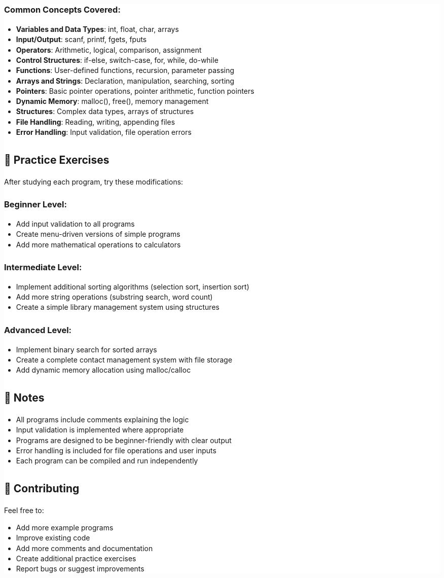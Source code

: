 ### Common Concepts Covered:
- **Variables and Data Types**: int, float, char, arrays
- **Input/Output**: scanf, printf, fgets, fputs
- **Operators**: Arithmetic, logical, comparison, assignment
- **Control Structures**: if-else, switch-case, for, while, do-while
- **Functions**: User-defined functions, recursion, parameter passing
- **Arrays and Strings**: Declaration, manipulation, searching, sorting
- **Pointers**: Basic pointer operations, pointer arithmetic, function pointers
- **Dynamic Memory**: malloc(), free(), memory management
- **Structures**: Complex data types, arrays of structures
- **File Handling**: Reading, writing, appending files
- **Error Handling**: Input validation, file operation errors

## 🎯 Practice Exercises

After studying each program, try these modifications:

### Beginner Level:
- Add input validation to all programs
- Create menu-driven versions of simple programs
- Add more mathematical operations to calculators

### Intermediate Level:
- Implement additional sorting algorithms (selection sort, insertion sort)
- Add more string operations (substring search, word count)
- Create a simple library management system using structures

### Advanced Level:
- Implement binary search for sorted arrays
- Create a complete contact management system with file storage
- Add dynamic memory allocation using malloc/calloc

## 📝 Notes

- All programs include comments explaining the logic
- Input validation is implemented where appropriate
- Programs are designed to be beginner-friendly with clear output
- Error handling is included for file operations and user inputs
- Each program can be compiled and run independently

## 🤝 Contributing

Feel free to:
- Add more example programs
- Improve existing code
- Add more comments and documentation
- Create additional practice exercises
- Report bugs or suggest improvements

